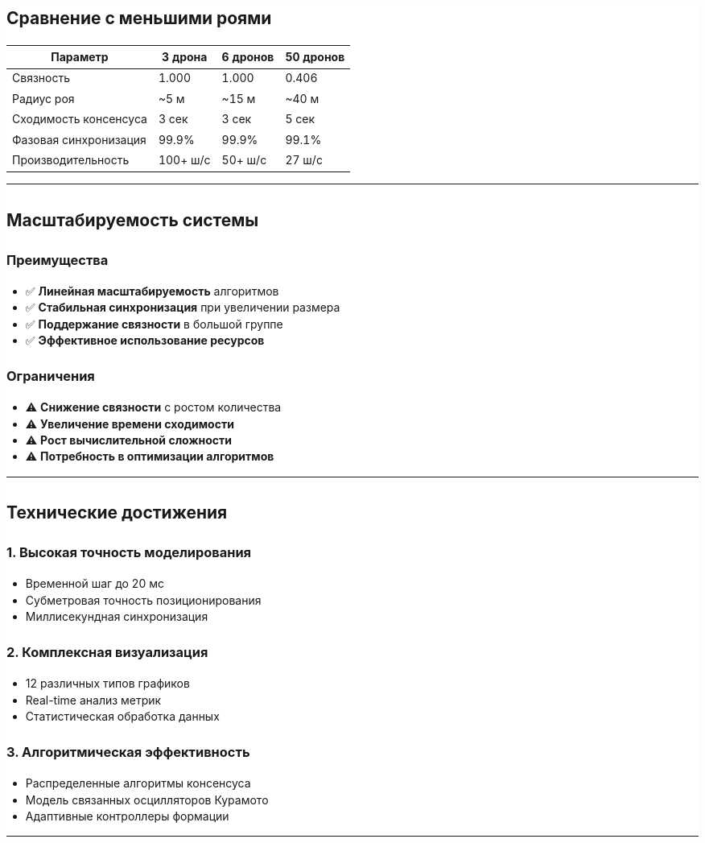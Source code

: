 
## Сравнение с меньшими роями

| Параметр | 3 дрона | 6 дронов | 50 дронов |
|----------|---------|----------|-----------|
| Связность | 1.000 | 1.000 | 0.406 |
| Радиус роя | ~5 м | ~15 м | ~40 м |
| Сходимость консенсуса | 3 сек | 3 сек | 5 сек |
| Фазовая синхронизация | 99.9% | 99.9% | 99.1% |
| Производительность | 100+ ш/с | 50+ ш/с | 27 ш/с |

---

## Масштабируемость системы

### Преимущества
- ✅ **Линейная масштабируемость** алгоритмов
- ✅ **Стабильная синхронизация** при увеличении размера
- ✅ **Поддержание связности** в большой группе
- ✅ **Эффективное использование ресурсов**

### Ограничения
- ⚠️ **Снижение связности** с ростом количества
- ⚠️ **Увеличение времени сходимости**
- ⚠️ **Рост вычислительной сложности**
- ⚠️ **Потребность в оптимизации алгоритмов**

---

## Технические достижения

### 1. Высокая точность моделирования
- Временной шаг до 20 мс
- Субметровая точность позиционирования
- Миллисекундная синхронизация

### 2. Комплексная визуализация
- 12 различных типов графиков
- Real-time анализ метрик
- Статистическая обработка данных

### 3. Алгоритмическая эффективность
- Распределенные алгоритмы консенсуса
- Модель связанных осцилляторов Курамото
- Адаптивные контроллеры формации

---